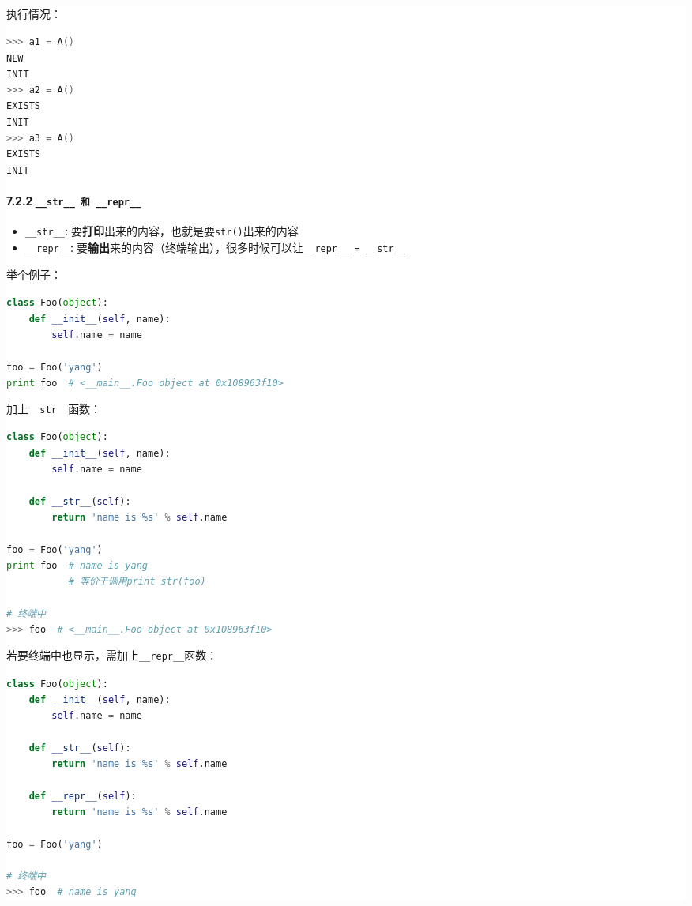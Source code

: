 执行情况：

```powershell
>>> a1 = A()
NEW
INIT
>>> a2 = A()
EXISTS
INIT
>>> a3 = A()
EXISTS
INIT
```

#### 7.2.2 `__str__ 和 __repr__`

- `__str__`: 要**打印**出来的内容，也就是要`str()`出来的内容
- `__repr__`: 要**输出**来的内容（终端输出），很多时候可以让`__repr__ = __str__`

举个例子：

```python
class Foo(object):
    def __init__(self, name):
        self.name = name

foo = Foo('yang')
print foo  # <__main__.Foo object at 0x108963f10>
```

加上`__str__`函数：

```python
class Foo(object):
    def __init__(self, name):
        self.name = name

    def __str__(self):
        return 'name is %s' % self.name

foo = Foo('yang')
print foo  # name is yang
		   # 等价于调用print str(foo)

# 终端中
>>> foo  # <__main__.Foo object at 0x108963f10>
```

若要终端中也显示，需加上`__repr__`函数：

```python
class Foo(object):
    def __init__(self, name):
        self.name = name

    def __str__(self):
        return 'name is %s' % self.name

    def __repr__(self):
        return 'name is %s' % self.name

foo = Foo('yang')

# 终端中
>>> foo  # name is yang
```
